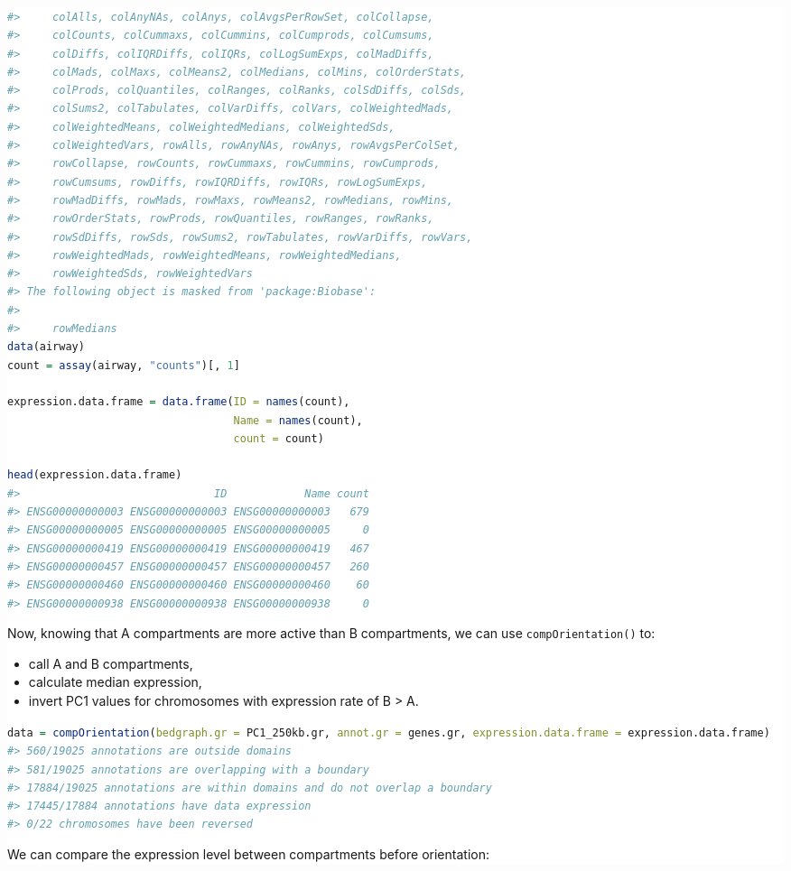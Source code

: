 ``` r
#>     colAlls, colAnyNAs, colAnys, colAvgsPerRowSet, colCollapse,
#>     colCounts, colCummaxs, colCummins, colCumprods, colCumsums,
#>     colDiffs, colIQRDiffs, colIQRs, colLogSumExps, colMadDiffs,
#>     colMads, colMaxs, colMeans2, colMedians, colMins, colOrderStats,
#>     colProds, colQuantiles, colRanges, colRanks, colSdDiffs, colSds,
#>     colSums2, colTabulates, colVarDiffs, colVars, colWeightedMads,
#>     colWeightedMeans, colWeightedMedians, colWeightedSds,
#>     colWeightedVars, rowAlls, rowAnyNAs, rowAnys, rowAvgsPerColSet,
#>     rowCollapse, rowCounts, rowCummaxs, rowCummins, rowCumprods,
#>     rowCumsums, rowDiffs, rowIQRDiffs, rowIQRs, rowLogSumExps,
#>     rowMadDiffs, rowMads, rowMaxs, rowMeans2, rowMedians, rowMins,
#>     rowOrderStats, rowProds, rowQuantiles, rowRanges, rowRanks,
#>     rowSdDiffs, rowSds, rowSums2, rowTabulates, rowVarDiffs, rowVars,
#>     rowWeightedMads, rowWeightedMeans, rowWeightedMedians,
#>     rowWeightedSds, rowWeightedVars
#> The following object is masked from 'package:Biobase':
#> 
#>     rowMedians
data(airway)
count = assay(airway, "counts")[, 1]

expression.data.frame = data.frame(ID = names(count),
                                   Name = names(count),
                                   count = count)

head(expression.data.frame)
#>                              ID            Name count
#> ENSG00000000003 ENSG00000000003 ENSG00000000003   679
#> ENSG00000000005 ENSG00000000005 ENSG00000000005     0
#> ENSG00000000419 ENSG00000000419 ENSG00000000419   467
#> ENSG00000000457 ENSG00000000457 ENSG00000000457   260
#> ENSG00000000460 ENSG00000000460 ENSG00000000460    60
#> ENSG00000000938 ENSG00000000938 ENSG00000000938     0
```

Now, knowing that A compartments are more active than B compartments, we
can use `compOrientation()` to:

- call A and B compartments,
- calculate median expression,
- invert PC1 values for chromosomes with expression rate of B \> A.

``` r
data = compOrientation(bedgraph.gr = PC1_250kb.gr, annot.gr = genes.gr, expression.data.frame = expression.data.frame)
#> 560/19025 annotations are outside domains
#> 581/19025 annotations are overlapping with a boundary
#> 17884/19025 annotations are within domains and do not overlap a boundary
#> 17445/17884 annotations have data expression
#> 0/22 chromosomes have been reversed
```

We can compare the expression level between compartments before
orientation:
